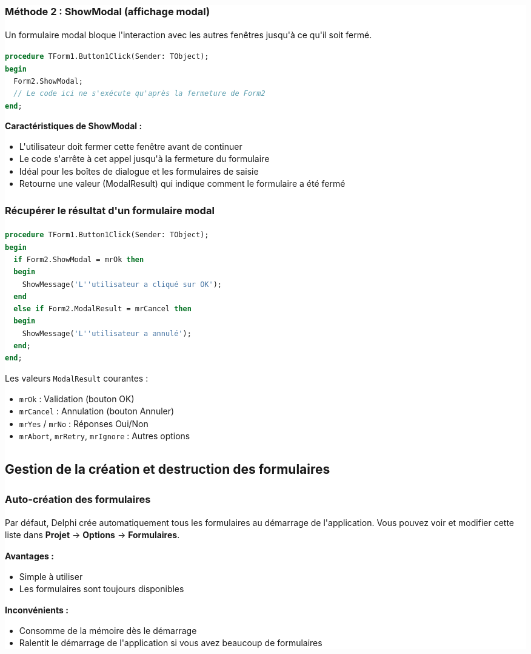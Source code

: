 ### Méthode 2 : ShowModal (affichage modal)

Un formulaire modal bloque l'interaction avec les autres fenêtres jusqu'à ce qu'il soit fermé.

```pascal
procedure TForm1.Button1Click(Sender: TObject);
begin
  Form2.ShowModal;
  // Le code ici ne s'exécute qu'après la fermeture de Form2
end;
```

**Caractéristiques de ShowModal :**
- L'utilisateur doit fermer cette fenêtre avant de continuer
- Le code s'arrête à cet appel jusqu'à la fermeture du formulaire
- Idéal pour les boîtes de dialogue et les formulaires de saisie
- Retourne une valeur (ModalResult) qui indique comment le formulaire a été fermé

### Récupérer le résultat d'un formulaire modal

```pascal
procedure TForm1.Button1Click(Sender: TObject);
begin
  if Form2.ShowModal = mrOk then
  begin
    ShowMessage('L''utilisateur a cliqué sur OK');
  end
  else if Form2.ModalResult = mrCancel then
  begin
    ShowMessage('L''utilisateur a annulé');
  end;
end;
```

Les valeurs `ModalResult` courantes :
- `mrOk` : Validation (bouton OK)
- `mrCancel` : Annulation (bouton Annuler)
- `mrYes` / `mrNo` : Réponses Oui/Non
- `mrAbort`, `mrRetry`, `mrIgnore` : Autres options

## Gestion de la création et destruction des formulaires

### Auto-création des formulaires

Par défaut, Delphi crée automatiquement tous les formulaires au démarrage de l'application. Vous pouvez voir et modifier cette liste dans **Projet** → **Options** → **Formulaires**.

**Avantages :**
- Simple à utiliser
- Les formulaires sont toujours disponibles

**Inconvénients :**
- Consomme de la mémoire dès le démarrage
- Ralentit le démarrage de l'application si vous avez beaucoup de formulaires
